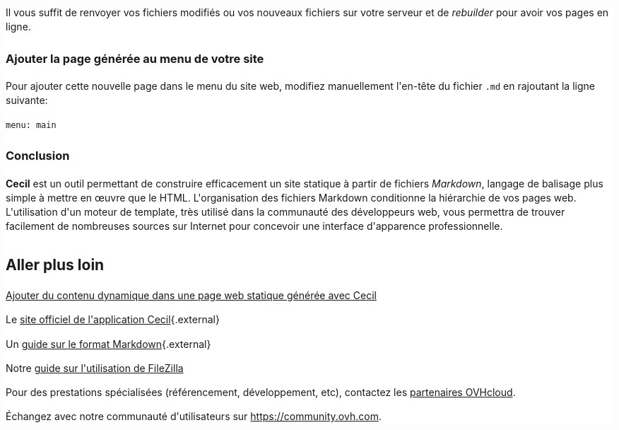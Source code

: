 Il vous suffit de renvoyer vos fichiers modifiés ou vos nouveaux fichiers sur votre serveur et de *rebuilder* pour avoir vos pages en ligne.

### Ajouter la page générée au menu de votre site

Pour ajouter cette nouvelle page dans le menu du site web, modifiez manuellement l'en-tête du fichier `.md` en rajoutant la ligne suivante:

```sh
menu: main
```

### Conclusion

**Cecil** est un outil permettant de construire efficacement un site statique à partir de fichiers *Markdown*, langage de balisage plus simple à mettre en œuvre que le HTML. L'organisation des fichiers Markdown conditionne la hiérarchie de vos pages web.<br/>
L'utilisation d'un moteur de template, très utilisé dans la communauté des développeurs web, vous permettra de trouver facilement de nombreuses sources sur Internet pour concevoir une interface d'apparence professionnelle.

## Aller plus loin

[Ajouter du contenu dynamique dans une page web statique générée avec Cecil](/pages/web_cloud/web_hosting/static_website_installation_cecil_api_call)

Le [site officiel de l'application Cecil](https://cecil.app/){.external}

Un [guide sur le format Markdown](https://www.markdownguide.org/){.external}

Notre [guide sur l'utilisation de FileZilla](/pages/web_cloud/web_hosting/ftp_filezilla_user_guide)

Pour des prestations spécialisées (référencement, développement, etc), contactez les [partenaires OVHcloud](https://partner.ovhcloud.com/fr/directory/).

Échangez avec notre communauté d'utilisateurs sur <https://community.ovh.com>.